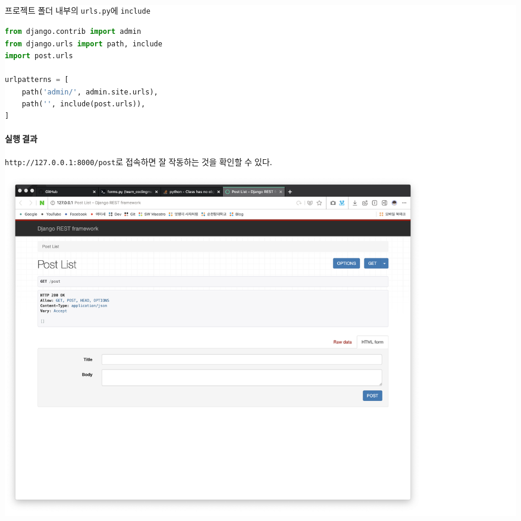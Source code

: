 프로젝트 폴더 내부의 `urls.py`에 `include`

```python
from django.contrib import admin
from django.urls import path, include
import post.urls

urlpatterns = [
    path('admin/', admin.site.urls),
    path('', include(post.urls)),
]
```

#### 실행 결과

`http://127.0.0.1:8000/post`로 접속하면 잘 작동하는 것을 확인할 수 있다.<br>

<img src="../2nd_images/Week_3_3_Test_Image_1.png" width="700" height="auto"><br>
